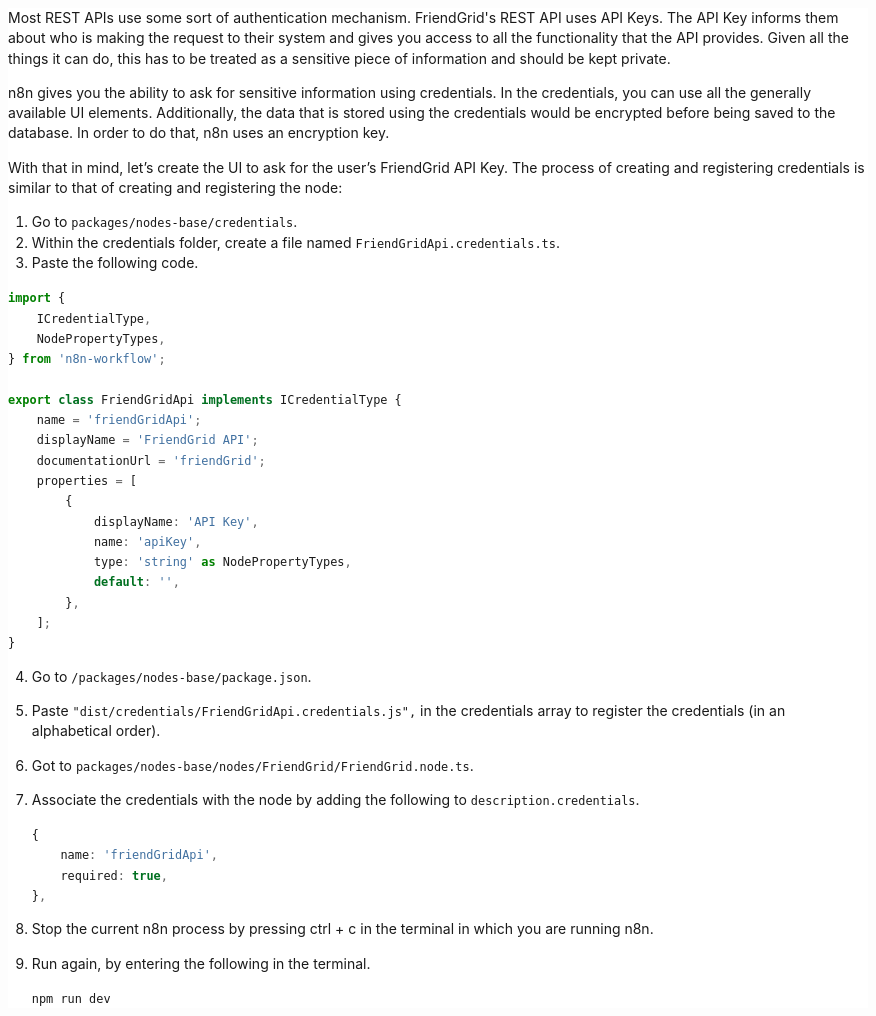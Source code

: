 Most REST APIs use some sort of authentication mechanism. FriendGrid's REST API uses API Keys. The API Key informs them about who is making the request to their system and gives you access to all the functionality that the API provides. Given all the things it can do, this has to be treated as a sensitive piece of information and should be kept private.

n8n gives you the ability to ask for sensitive information using credentials. In the credentials, you can use all the generally available UI elements. Additionally, the data that is stored using the credentials would be encrypted before being saved to the database. In order to do that, n8n uses an encryption key.

With that in mind, let’s create the UI to ask for the user’s FriendGrid API Key. The process of creating and registering credentials is similar to that of creating and registering the node:

1. Go to `packages/nodes-base/credentials`.
2. Within the credentials folder, create a file named `FriendGridApi.credentials.ts`.
3. Paste the following code.

```typescript
import {
    ICredentialType,
    NodePropertyTypes,
} from 'n8n-workflow';

export class FriendGridApi implements ICredentialType {
    name = 'friendGridApi';
    displayName = 'FriendGrid API';
    documentationUrl = 'friendGrid';
    properties = [
        {
            displayName: 'API Key',
            name: 'apiKey',
            type: 'string' as NodePropertyTypes,
            default: '',
        },
    ];
}
```

4. Go to `/packages/nodes-base/package.json`.
5. Paste `"dist/credentials/FriendGridApi.credentials.js",` in the credentials array to register the credentials (in an alphabetical order).
6. Got to `packages/nodes-base/nodes/FriendGrid/FriendGrid.node.ts`.
7. Associate the credentials with the node by adding the following to `description.credentials`.

	```typescript
	{
		name: 'friendGridApi',
		required: true,
	},
	```

8. Stop the current n8n process by pressing ctrl + c in the terminal in which you are running n8n.
9. Run again, by entering the following in the terminal.
	```bash
	npm run dev
	```
